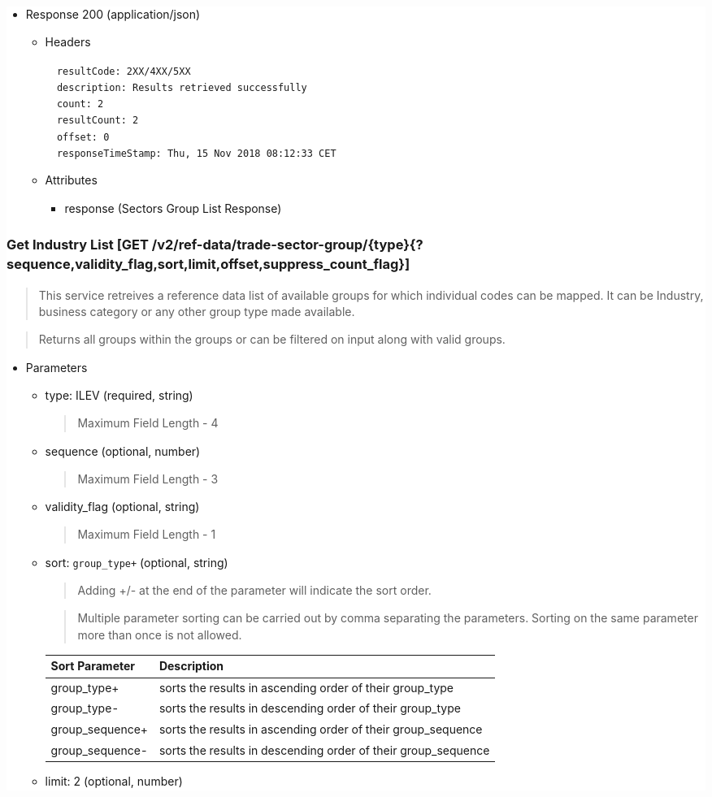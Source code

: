 + Response 200 (application/json)

    + Headers

            resultCode: 2XX/4XX/5XX
            description: Results retrieved successfully
            count: 2
            resultCount: 2
            offset: 0
            responseTimeStamp: Thu, 15 Nov 2018 08:12:33 CET

    + Attributes

        + response (Sectors Group List Response)


### Get Industry List [GET /v2/ref-data/trade-sector-group/{type}{?sequence,validity_flag,sort,limit,offset,suppress_count_flag}]

> This service retreives a reference data list of available groups for which individual codes can be mapped. It can be Industry, business category or any other group type made available.

 
> Returns all groups within the groups or can be filtered on input along with valid groups.

+ Parameters

    + type: ILEV  (required, string)

      > Maximum Field Length - 4


    + sequence (optional, number)
    
        > Maximum Field Length - 3
        
    + validity_flag (optional, string)
    
        > Maximum Field Length - 1
        
    + sort: `group_type+` (optional, string)
        
        > Adding +/- at the end of the parameter will indicate the sort order.
        
        <!-- -->
        > Multiple parameter sorting can be carried out by comma separating the parameters. 
        > Sorting on the same parameter more than once is not allowed.
        
        |Sort Parameter  |Description | 
        |:---------|:---------|
        |group_type+| sorts the results in ascending order of their group_type|
        |group_type-| sorts the results in descending order of their group_type|
        |group_sequence+| sorts the results in ascending order of their group_sequence|
        |group_sequence-| sorts the results in descending order of their group_sequence|
        
    
    + limit: 2 (optional, number)
      
